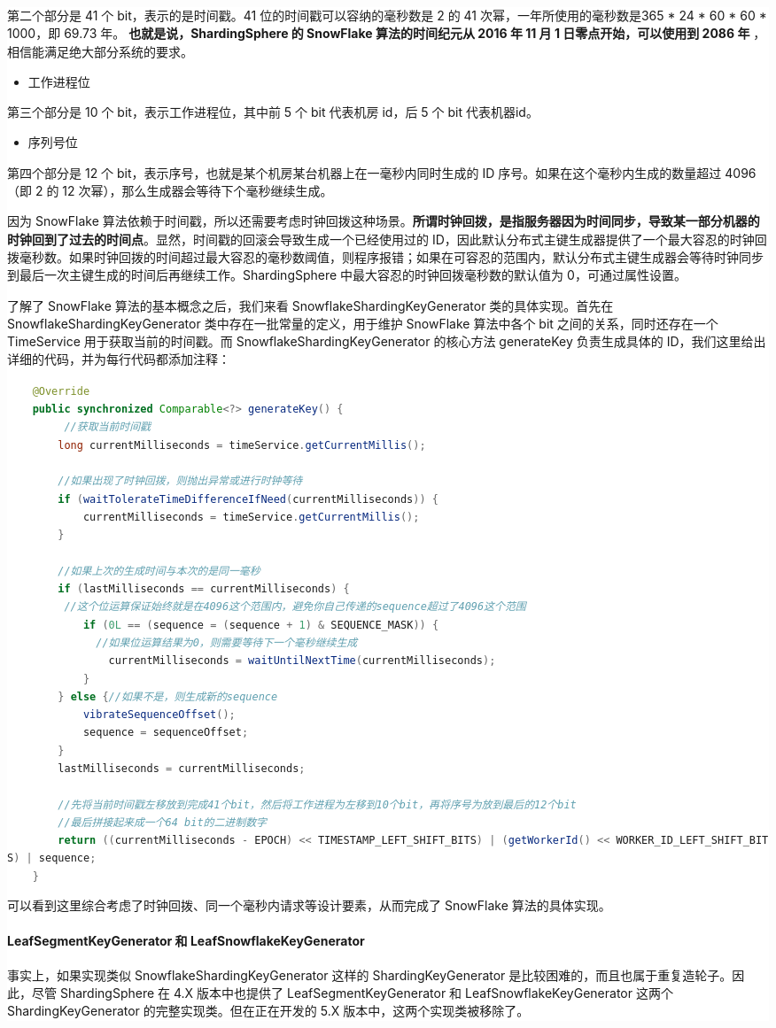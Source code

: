 第二个部分是 41 个 bit，表示的是时间戳。41 位的时间戳可以容纳的毫秒数是 2 的 41 次幂，一年所使用的毫秒数是365 \* 24 \* 60 \* 60 \* 1000，即 69.73 年。 **也就是说，ShardingSphere 的 SnowFlake 算法的时间纪元从 2016 年 11 月 1 日零点开始，可以使用到 2086 年** ，相信能满足绝大部分系统的要求。

* 工作进程位

第三个部分是 10 个 bit，表示工作进程位，其中前 5 个 bit 代表机房 id，后 5 个 bit 代表机器id。

* 序列号位

第四个部分是 12 个 bit，表示序号，也就是某个机房某台机器上在一毫秒内同时生成的 ID 序号。如果在这个毫秒内生成的数量超过 4096（即 2 的 12 次幂），那么生成器会等待下个毫秒继续生成。

因为 SnowFlake 算法依赖于时间戳，所以还需要考虑时钟回拨这种场景。**所谓时钟回拨，是指服务器因为时间同步，导致某一部分机器的时钟回到了过去的时间点**。显然，时间戳的回滚会导致生成一个已经使用过的 ID，因此默认分布式主键生成器提供了一个最大容忍的时钟回拨毫秒数。如果时钟回拨的时间超过最大容忍的毫秒数阈值，则程序报错；如果在可容忍的范围内，默认分布式主键生成器会等待时钟同步到最后一次主键生成的时间后再继续工作。ShardingSphere 中最大容忍的时钟回拨毫秒数的默认值为 0，可通过属性设置。

了解了 SnowFlake 算法的基本概念之后，我们来看 SnowflakeShardingKeyGenerator 类的具体实现。首先在 SnowflakeShardingKeyGenerator 类中存在一批常量的定义，用于维护 SnowFlake 算法中各个 bit 之间的关系，同时还存在一个 TimeService 用于获取当前的时间戳。而 SnowflakeShardingKeyGenerator 的核心方法 generateKey 负责生成具体的 ID，我们这里给出详细的代码，并为每行代码都添加注释：

```java
    @Override 
    public synchronized Comparable<?> generateKey() { 
         //获取当前时间戳 
        long currentMilliseconds = timeService.getCurrentMillis(); 
         
        //如果出现了时钟回拨，则抛出异常或进行时钟等待 
        if (waitTolerateTimeDifferenceIfNeed(currentMilliseconds)) { 
            currentMilliseconds = timeService.getCurrentMillis(); 
        } 
         
        //如果上次的生成时间与本次的是同一毫秒 
        if (lastMilliseconds == currentMilliseconds) { 
         //这个位运算保证始终就是在4096这个范围内，避免你自己传递的sequence超过了4096这个范围 
            if (0L == (sequence = (sequence + 1) & SEQUENCE_MASK)) { 
              //如果位运算结果为0，则需要等待下一个毫秒继续生成 
                currentMilliseconds = waitUntilNextTime(currentMilliseconds); 
            } 
        } else {//如果不是，则生成新的sequence 
            vibrateSequenceOffset(); 
            sequence = sequenceOffset; 
        } 
        lastMilliseconds = currentMilliseconds; 
         
        //先将当前时间戳左移放到完成41个bit，然后将工作进程为左移到10个bit，再将序号为放到最后的12个bit 
        //最后拼接起来成一个64 bit的二进制数字 
        return ((currentMilliseconds - EPOCH) << TIMESTAMP_LEFT_SHIFT_BITS) | (getWorkerId() << WORKER_ID_LEFT_SHIFT_BITS) | sequence; 
	} 
```

可以看到这里综合考虑了时钟回拨、同一个毫秒内请求等设计要素，从而完成了 SnowFlake 算法的具体实现。

#### LeafSegmentKeyGenerator 和 LeafSnowflakeKeyGenerator

事实上，如果实现类似 SnowflakeShardingKeyGenerator 这样的 ShardingKeyGenerator 是比较困难的，而且也属于重复造轮子。因此，尽管 ShardingSphere 在 4.X 版本中也提供了 LeafSegmentKeyGenerator 和 LeafSnowflakeKeyGenerator 这两个 ShardingKeyGenerator 的完整实现类。但在正在开发的 5.X 版本中，这两个实现类被移除了。
